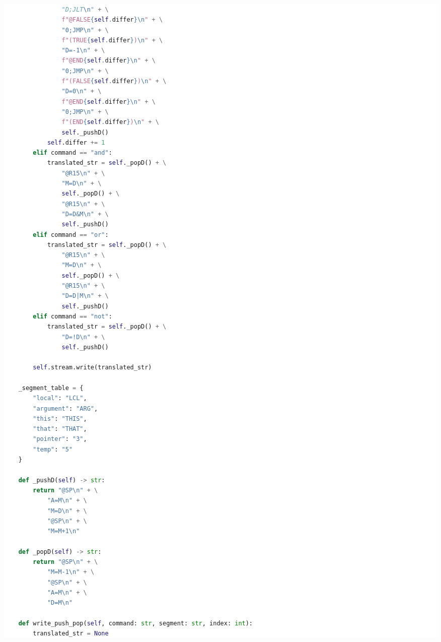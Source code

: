 ```python
                "D;JLT\n" + \
                f"@FALSE{self.differ}\n" + \
                "0;JMP\n" + \
                f"(TRUE{self.differ})\n" + \
                "D=-1\n" + \
                f"@END{self.differ}\n" + \
                "0;JMP\n" + \
                f"(FALSE{self.differ})\n" + \
                "D=0\n" + \
                f"@END{self.differ}\n" + \
                "0;JMP\n" + \
                f"(END{self.differ})\n" + \
                self._pushD()
            self.differ += 1
        elif command == "and":
            translated_str = self._popD() + \
                "@R15\n" + \
                "M=D\n" + \
                self._popD() + \
                "@R15\n" + \
                "D=D&M\n" + \
                self._pushD()
        elif command == "or":
            translated_str = self._popD() + \
                "@R15\n" + \
                "M=D\n" + \
                self._popD() + \
                "@R15\n" + \
                "D=D|M\n" + \
                self._pushD()
        elif command == "not":
            translated_str = self._popD() + \
                "D=!D\n" + \
                self._pushD()

        self.stream.write(translated_str)

    _segment_table = {
        "local": "LCL",
        "argument": "ARG",
        "this": "THIS",
        "that": "THAT",
        "pointer": "3",
        "temp": "5"
    }

    def _pushD(self) -> str:
        return "@SP\n" + \
            "A=M\n" + \
            "M=D\n" + \
            "@SP\n" + \
            "M=M+1\n"

    def _popD(self) -> str:
        return "@SP\n" + \
            "M=M-1\n" + \
            "@SP\n" + \
            "A=M\n" + \
            "D=M\n"

    def write_push_pop(self, command: str, segment: str, index: int):
        translated_str = None

```